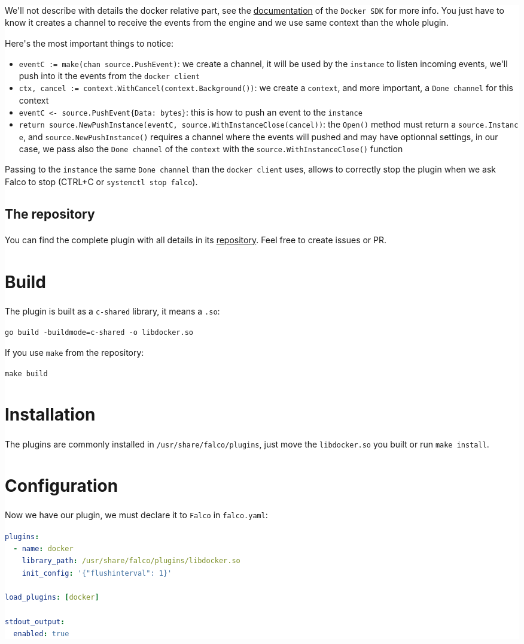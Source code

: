 We'll not describe with details the docker relative part, see the [documentation](https://pkg.go.dev/github.com/docker/docker/client) of the `Docker SDK` for more info. You just have to know it creates a channel to receive the events from the engine and we use same context than the whole plugin.

Here's the most important things to notice:

* `eventC := make(chan source.PushEvent)`: we create a channel, it will be used by the `instance` to listen incoming events, we'll push into it the events from the `docker client`
* `ctx, cancel := context.WithCancel(context.Background())`: we create a `context`, and more important, a `Done channel` for this context
* `eventC <- source.PushEvent{Data: bytes}`: this is how to push an event to the `instance`
* `return source.NewPushInstance(eventC, source.WithInstanceClose(cancel))`: the `Open()` method must return a `source.Instance`, and `source.NewPushInstance()` requires a channel where the events will pushed and may have optionnal settings, in our case, we pass also the `Done channel` of the `context` with the `source.WithInstanceClose()` function

Passing to the `instance` the same `Done channel` than the `docker client` uses, allows to correctly stop the plugin when we ask Falco to stop (CTRL+C or `systemctl stop falco`).

## The repository

You can find the complete plugin with all details in its [repository](https://github.com/Issif/docker-plugin). Feel free to create issues or PR.

# Build

The plugin is built as a `c-shared` library, it means a `.so`:
```shell
go build -buildmode=c-shared -o libdocker.so
```

If you use `make` from the repository:
```shell
make build
```

# Installation

The plugins are commonly installed in `/usr/share/falco/plugins`, just move the `libdocker.so` you built or run `make install`. 

# Configuration

Now we have our plugin, we must declare it to `Falco` in `falco.yaml`:

```yaml
plugins:
  - name: docker
    library_path: /usr/share/falco/plugins/libdocker.so
    init_config: '{"flushinterval": 1}'

load_plugins: [docker]

stdout_output:
  enabled: true
```

